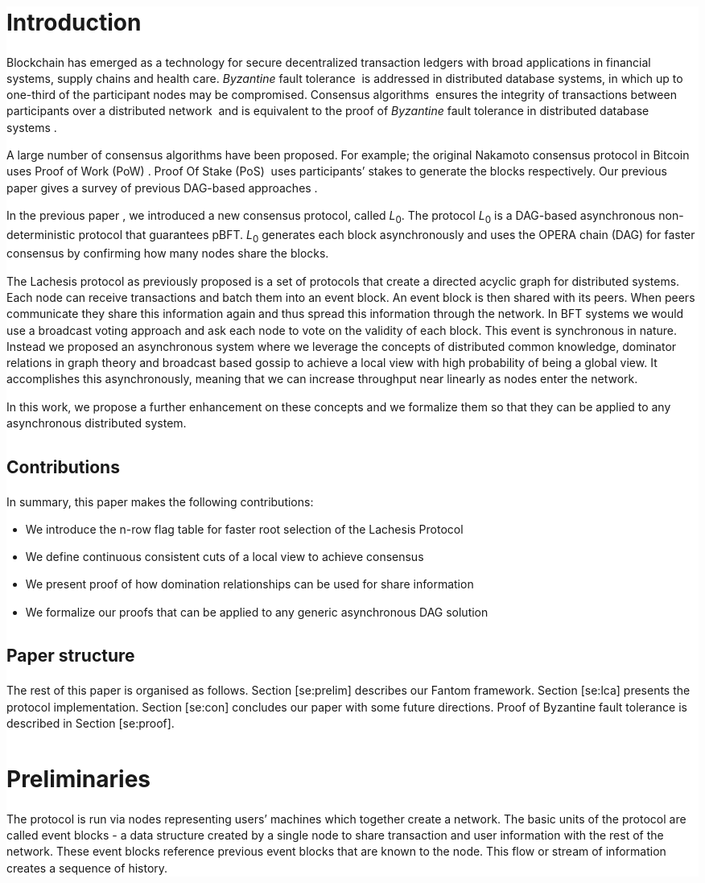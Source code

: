 Introduction
============

Blockchain has emerged as a technology for secure decentralized transaction ledgers with broad applications in financial systems, supply chains and health care. *Byzantine* fault tolerance  is addressed in distributed database systems, in which up to one-third of the participant nodes may be compromised. Consensus algorithms  ensures the integrity of transactions between participants over a distributed network  and is equivalent to the proof of *Byzantine* fault tolerance in distributed database systems .

A large number of consensus algorithms have been proposed. For example; the original Nakamoto consensus protocol in Bitcoin uses Proof of Work (PoW) . Proof Of Stake (PoS)  uses participants’ stakes to generate the blocks respectively. Our previous paper gives a survey of previous DAG-based approaches .

In the previous paper , we introduced a new consensus protocol, called *L*<sub>0</sub>. The protocol *L*<sub>0</sub> is a DAG-based asynchronous non-deterministic protocol that guarantees pBFT. *L*<sub>0</sub> generates each block asynchronously and uses the OPERA chain (DAG) for faster consensus by confirming how many nodes share the blocks.

The Lachesis protocol as previously proposed is a set of protocols that create a directed acyclic graph for distributed systems. Each node can receive transactions and batch them into an event block. An event block is then shared with its peers. When peers communicate they share this information again and thus spread this information through the network. In BFT systems we would use a broadcast voting approach and ask each node to vote on the validity of each block. This event is synchronous in nature. Instead we proposed an asynchronous system where we leverage the concepts of distributed common knowledge, dominator relations in graph theory and broadcast based gossip to achieve a local view with high probability of being a global view. It accomplishes this asynchronously, meaning that we can increase throughput near linearly as nodes enter the network.

In this work, we propose a further enhancement on these concepts and we formalize them so that they can be applied to any asynchronous distributed system.

Contributions
-------------

In summary, this paper makes the following contributions:

-   We introduce the n-row flag table for faster root selection of the Lachesis Protocol

-   We define continuous consistent cuts of a local view to achieve consensus

-   We present proof of how domination relationships can be used for share information

-   We formalize our proofs that can be applied to any generic asynchronous DAG solution

Paper structure
---------------

The rest of this paper is organised as follows. Section \[se:prelim\] describes our Fantom framework. Section \[se:lca\] presents the protocol implementation. Section \[se:con\] concludes our paper with some future directions. Proof of Byzantine fault tolerance is described in Section \[se:proof\].

Preliminaries
=============

The protocol is run via nodes representing users’ machines which together create a network. The basic units of the protocol are called event blocks - a data structure created by a single node to share transaction and user information with the rest of the network. These event blocks reference previous event blocks that are known to the node. This flow or stream of information creates a sequence of history.
